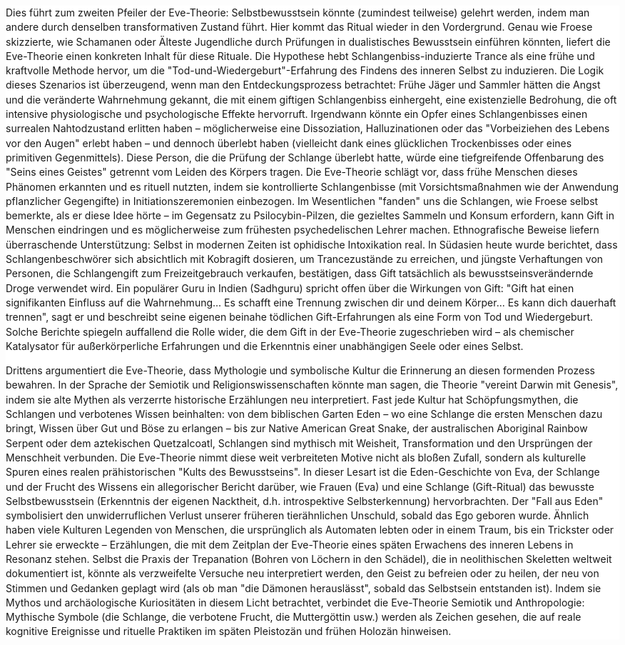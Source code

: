 Dies führt zum zweiten Pfeiler der Eve-Theorie: Selbstbewusstsein könnte (zumindest teilweise) gelehrt werden, indem man andere durch denselben transformativen Zustand führt. Hier kommt das Ritual wieder in den Vordergrund. Genau wie Froese skizzierte, wie Schamanen oder Älteste Jugendliche durch Prüfungen in dualistisches Bewusstsein einführen könnten, liefert die Eve-Theorie einen konkreten Inhalt für diese Rituale. Die Hypothese hebt Schlangenbiss-induzierte Trance als eine frühe und kraftvolle Methode hervor, um die "Tod-und-Wiedergeburt"-Erfahrung des Findens des inneren Selbst zu induzieren. Die Logik dieses Szenarios ist überzeugend, wenn man den Entdeckungsprozess betrachtet: Frühe Jäger und Sammler hätten die Angst und die veränderte Wahrnehmung gekannt, die mit einem giftigen Schlangenbiss einhergeht, eine existenzielle Bedrohung, die oft intensive physiologische und psychologische Effekte hervorruft. Irgendwann könnte ein Opfer eines Schlangenbisses einen surrealen Nahtodzustand erlitten haben – möglicherweise eine Dissoziation, Halluzinationen oder das "Vorbeiziehen des Lebens vor den Augen" erlebt haben – und dennoch überlebt haben (vielleicht dank eines glücklichen Trockenbisses oder eines primitiven Gegenmittels). Diese Person, die die Prüfung der Schlange überlebt hatte, würde eine tiefgreifende Offenbarung des "Seins eines Geistes" getrennt vom Leiden des Körpers tragen. Die Eve-Theorie schlägt vor, dass frühe Menschen dieses Phänomen erkannten und es rituell nutzten, indem sie kontrollierte Schlangenbisse (mit Vorsichtsmaßnahmen wie der Anwendung pflanzlicher Gegengifte) in Initiationszeremonien einbezogen. Im Wesentlichen "fanden" uns die Schlangen, wie Froese selbst bemerkte, als er diese Idee hörte – im Gegensatz zu Psilocybin-Pilzen, die gezieltes Sammeln und Konsum erfordern, kann Gift in Menschen eindringen und es möglicherweise zum frühesten psychedelischen Lehrer machen. Ethnografische Beweise liefern überraschende Unterstützung: Selbst in modernen Zeiten ist ophidische Intoxikation real. In Südasien heute wurde berichtet, dass Schlangenbeschwörer sich absichtlich mit Kobragift dosieren, um Trancezustände zu erreichen, und jüngste Verhaftungen von Personen, die Schlangengift zum Freizeitgebrauch verkaufen, bestätigen, dass Gift tatsächlich als bewusstseinsverändernde Droge verwendet wird. Ein populärer Guru in Indien (Sadhguru) spricht offen über die Wirkungen von Gift: "Gift hat einen signifikanten Einfluss auf die Wahrnehmung... Es schafft eine Trennung zwischen dir und deinem Körper... Es kann dich dauerhaft trennen", sagt er und beschreibt seine eigenen beinahe tödlichen Gift-Erfahrungen als eine Form von Tod und Wiedergeburt. Solche Berichte spiegeln auffallend die Rolle wider, die dem Gift in der Eve-Theorie zugeschrieben wird – als chemischer Katalysator für außerkörperliche Erfahrungen und die Erkenntnis einer unabhängigen Seele oder eines Selbst.

Drittens argumentiert die Eve-Theorie, dass Mythologie und symbolische Kultur die Erinnerung an diesen formenden Prozess bewahren. In der Sprache der Semiotik und Religionswissenschaften könnte man sagen, die Theorie "vereint Darwin mit Genesis", indem sie alte Mythen als verzerrte historische Erzählungen neu interpretiert. Fast jede Kultur hat Schöpfungsmythen, die Schlangen und verbotenes Wissen beinhalten: von dem biblischen Garten Eden – wo eine Schlange die ersten Menschen dazu bringt, Wissen über Gut und Böse zu erlangen – bis zur Native American Great Snake, der australischen Aboriginal Rainbow Serpent oder dem aztekischen Quetzalcoatl, Schlangen sind mythisch mit Weisheit, Transformation und den Ursprüngen der Menschheit verbunden. Die Eve-Theorie nimmt diese weit verbreiteten Motive nicht als bloßen Zufall, sondern als kulturelle Spuren eines realen prähistorischen "Kults des Bewusstseins". In dieser Lesart ist die Eden-Geschichte von Eva, der Schlange und der Frucht des Wissens ein allegorischer Bericht darüber, wie Frauen (Eva) und eine Schlange (Gift-Ritual) das bewusste Selbstbewusstsein (Erkenntnis der eigenen Nacktheit, d.h. introspektive Selbsterkennung) hervorbrachten. Der "Fall aus Eden" symbolisiert den unwiderruflichen Verlust unserer früheren tierähnlichen Unschuld, sobald das Ego geboren wurde. Ähnlich haben viele Kulturen Legenden von Menschen, die ursprünglich als Automaten lebten oder in einem Traum, bis ein Trickster oder Lehrer sie erweckte – Erzählungen, die mit dem Zeitplan der Eve-Theorie eines späten Erwachens des inneren Lebens in Resonanz stehen. Selbst die Praxis der Trepanation (Bohren von Löchern in den Schädel), die in neolithischen Skeletten weltweit dokumentiert ist, könnte als verzweifelte Versuche neu interpretiert werden, den Geist zu befreien oder zu heilen, der neu von Stimmen und Gedanken geplagt wird (als ob man "die Dämonen herauslässt", sobald das Selbstsein entstanden ist). Indem sie Mythos und archäologische Kuriositäten in diesem Licht betrachtet, verbindet die Eve-Theorie Semiotik und Anthropologie: Mythische Symbole (die Schlange, die verbotene Frucht, die Muttergöttin usw.) werden als Zeichen gesehen, die auf reale kognitive Ereignisse und rituelle Praktiken im späten Pleistozän und frühen Holozän hinweisen.
